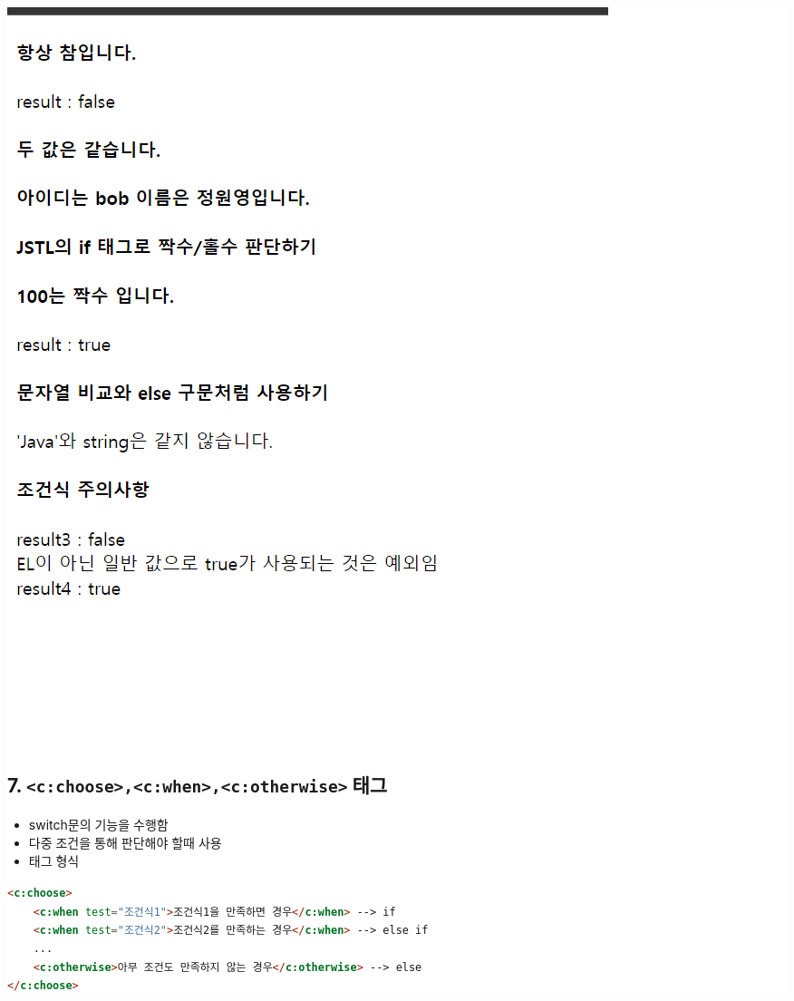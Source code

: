 ![alt](/assets/images/post/jsp/122.png)

## 7. ```<c:choose>,<c:when>,<c:otherwise>``` 태그

* switch문의 기능을 수행함
* 다중 조건을 통해 판단해야 할때 사용
* 태그 형식 

```html
<c:choose>
	<c:when test="조건식1">조건식1을 만족하면 경우</c:when> --> if 
	<c:when test="조건식2">조건식2를 만족하는 경우</c:when> --> else if
    ...
	<c:otherwise>아무 조건도 만족하지 않는 경우</c:otherwise> --> else
</c:choose>
```
